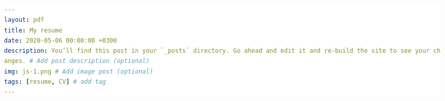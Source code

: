 ```yaml
---
layout: pdf
title: My resume
date: 2020-05-06 00:00:00 +0300
description: You’ll find this post in your `_posts` directory. Go ahead and edit it and re-build the site to see your changes. # Add post description (optional)
img: js-1.png # Add image post (optional)
tags: [resume, CV] # add tag
---
```


<iframe src="https://drive.google.com/file/d/1boRFBI2TUs1vUr_mpPjvKVxIoVtYf3JX/view" width="100%" height="100%"></iframe>
